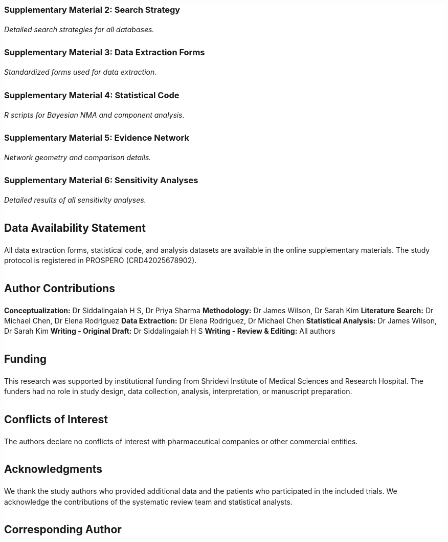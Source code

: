 ### Supplementary Material 2: Search Strategy
*Detailed search strategies for all databases.*

### Supplementary Material 3: Data Extraction Forms
*Standardized forms used for data extraction.*

### Supplementary Material 4: Statistical Code
*R scripts for Bayesian NMA and component analysis.*

### Supplementary Material 5: Evidence Network
*Network geometry and comparison details.*

### Supplementary Material 6: Sensitivity Analyses
*Detailed results of all sensitivity analyses.*

## Data Availability Statement

All data extraction forms, statistical code, and analysis datasets are available in the online supplementary materials. The study protocol is registered in PROSPERO (CRD42025678902).

## Author Contributions

**Conceptualization:** Dr Siddalingaiah H S, Dr Priya Sharma
**Methodology:** Dr James Wilson, Dr Sarah Kim
**Literature Search:** Dr Michael Chen, Dr Elena Rodriguez
**Data Extraction:** Dr Elena Rodriguez, Dr Michael Chen
**Statistical Analysis:** Dr James Wilson, Dr Sarah Kim
**Writing - Original Draft:** Dr Siddalingaiah H S
**Writing - Review & Editing:** All authors

## Funding

This research was supported by institutional funding from Shridevi Institute of Medical Sciences and Research Hospital. The funders had no role in study design, data collection, analysis, interpretation, or manuscript preparation.

## Conflicts of Interest

The authors declare no conflicts of interest with pharmaceutical companies or other commercial entities.

## Acknowledgments

We thank the study authors who provided additional data and the patients who participated in the included trials. We acknowledge the contributions of the systematic review team and statistical analysts.

## Corresponding Author

